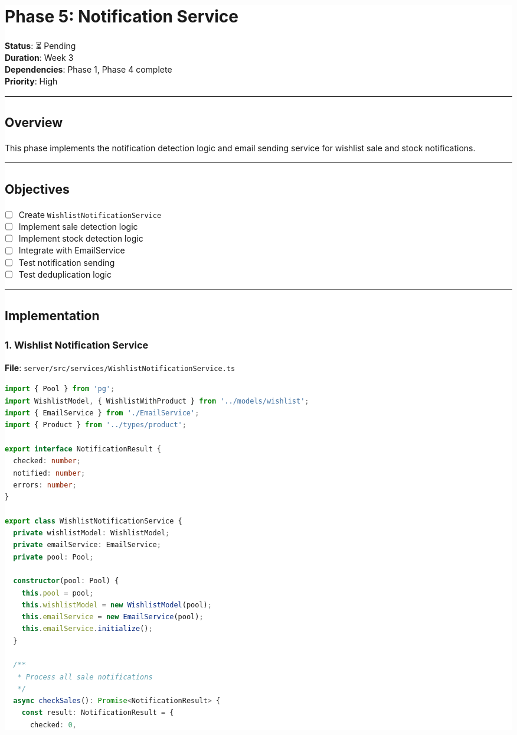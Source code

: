 # Phase 5: Notification Service

**Status**: ⏳ Pending  
**Duration**: Week 3  
**Dependencies**: Phase 1, Phase 4 complete  
**Priority**: High

---

## Overview

This phase implements the notification detection logic and email sending service for wishlist sale and stock notifications.

---

## Objectives

- [ ] Create `WishlistNotificationService`
- [ ] Implement sale detection logic
- [ ] Implement stock detection logic
- [ ] Integrate with EmailService
- [ ] Test notification sending
- [ ] Test deduplication logic

---

## Implementation

### 1. Wishlist Notification Service

**File**: `server/src/services/WishlistNotificationService.ts`

```typescript
import { Pool } from 'pg';
import WishlistModel, { WishlistWithProduct } from '../models/wishlist';
import { EmailService } from './EmailService';
import { Product } from '../types/product';

export interface NotificationResult {
  checked: number;
  notified: number;
  errors: number;
}

export class WishlistNotificationService {
  private wishlistModel: WishlistModel;
  private emailService: EmailService;
  private pool: Pool;

  constructor(pool: Pool) {
    this.pool = pool;
    this.wishlistModel = new WishlistModel(pool);
    this.emailService = new EmailService(pool);
    this.emailService.initialize();
  }

  /**
   * Process all sale notifications
   */
  async checkSales(): Promise<NotificationResult> {
    const result: NotificationResult = {
      checked: 0,
```